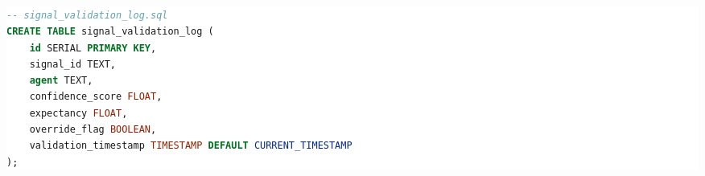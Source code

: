 ```sql
-- signal_validation_log.sql
CREATE TABLE signal_validation_log (
    id SERIAL PRIMARY KEY,
    signal_id TEXT,
    agent TEXT,
    confidence_score FLOAT,
    expectancy FLOAT,
    override_flag BOOLEAN,
    validation_timestamp TIMESTAMP DEFAULT CURRENT_TIMESTAMP
);
